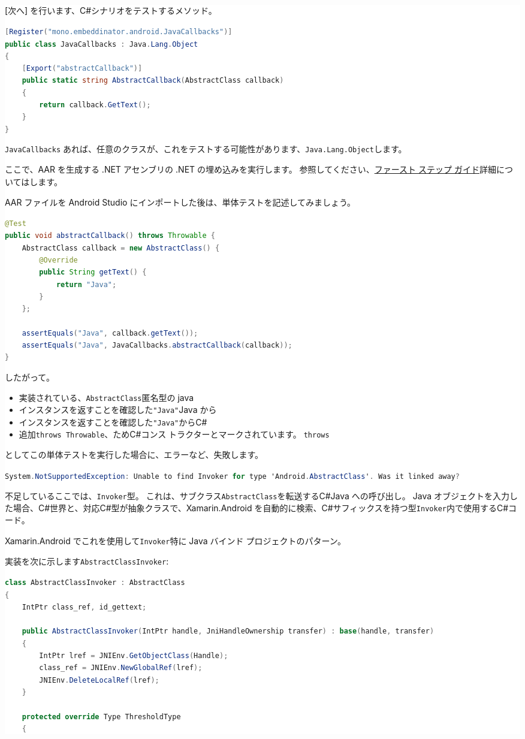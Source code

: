 [次へ] を行います、C#シナリオをテストするメソッド。

```csharp
[Register("mono.embeddinator.android.JavaCallbacks")]
public class JavaCallbacks : Java.Lang.Object
{
    [Export("abstractCallback")]
    public static string AbstractCallback(AbstractClass callback)
    {
        return callback.GetText();
    }
}
```
`JavaCallbacks` あれば、任意のクラスが、これをテストする可能性があります、`Java.Lang.Object`します。

ここで、AAR を生成する .NET アセンブリの .NET の埋め込みを実行します。 参照してください、[ファースト ステップ ガイド](~/tools/dotnet-embedding/get-started/java/android.md)詳細についてはします。

AAR ファイルを Android Studio にインポートした後は、単体テストを記述してみましょう。

```java
@Test
public void abstractCallback() throws Throwable {
    AbstractClass callback = new AbstractClass() {
        @Override
        public String getText() {
            return "Java";
        }
    };

    assertEquals("Java", callback.getText());
    assertEquals("Java", JavaCallbacks.abstractCallback(callback));
}
```
したがって。

- 実装されている、`AbstractClass`匿名型の java
- インスタンスを返すことを確認した`"Java"`Java から
- インスタンスを返すことを確認した`"Java"`からC#
- 追加`throws Throwable`、ためC#コンス トラクターとマークされています。 `throws`

としてこの単体テストを実行した場合に、エラーなど、失敗します。

```csharp
System.NotSupportedException: Unable to find Invoker for type 'Android.AbstractClass'. Was it linked away?
```

不足しているここでは、`Invoker`型。 これは、サブクラス`AbstractClass`を転送するC#Java への呼び出し。 Java オブジェクトを入力した場合、C#世界と、対応C#型が抽象クラスで、Xamarin.Android を自動的に検索、C#サフィックスを持つ型`Invoker`内で使用するC#コード。

Xamarin.Android でこれを使用して`Invoker`特に Java バインド プロジェクトのパターン。

実装を次に示します`AbstractClassInvoker`:
```csharp
class AbstractClassInvoker : AbstractClass
{
    IntPtr class_ref, id_gettext;

    public AbstractClassInvoker(IntPtr handle, JniHandleOwnership transfer) : base(handle, transfer)
    {
        IntPtr lref = JNIEnv.GetObjectClass(Handle);
        class_ref = JNIEnv.NewGlobalRef(lref);
        JNIEnv.DeleteLocalRef(lref);
    }

    protected override Type ThresholdType
    {
```